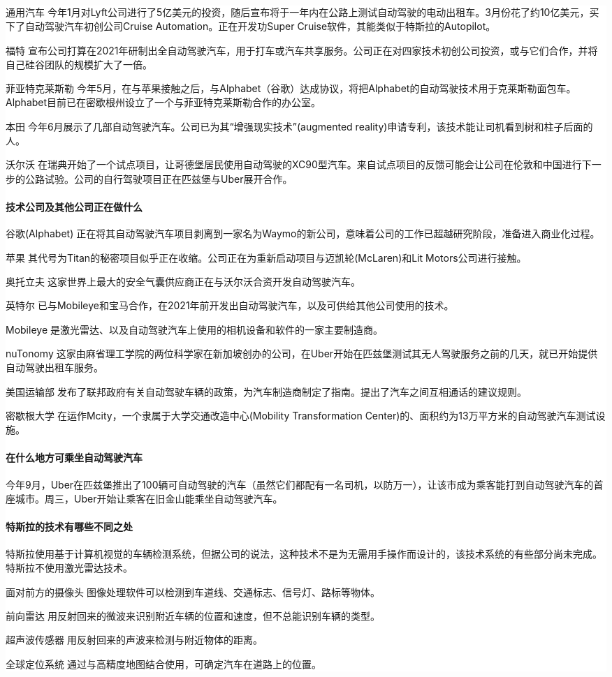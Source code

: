 通用汽车
今年1月对Lyft公司进行了5亿美元的投资，随后宣布将于一年内在公路上测试自动驾驶的电动出租车。3月份花了约10亿美元，买下了自动驾驶汽车初创公司Cruise Automation。正在开发功Super Cruise软件，其能类似于特斯拉的Autopilot。

福特
宣布公司打算在2021年研制出全自动驾驶汽车，用于打车或汽车共享服务。公司正在对四家技术初创公司投资，或与它们合作，并将自己硅谷团队的规模扩大了一倍。

菲亚特克莱斯勒
今年5月，在与苹果接触之后，与Alphabet（谷歌）达成协议，将把Alphabet的自动驾驶技术用于克莱斯勒面包车。Alphabet目前已在密歇根州设立了一个与菲亚特克莱斯勒合作的办公室。

本田
今年6月展示了几部自动驾驶汽车。公司已为其“增强现实技术”(augmented reality)申请专利，该技术能让司机看到树和柱子后面的人。

沃尔沃
在瑞典开始了一个试点项目，让哥德堡居民使用自动驾驶的XC90型汽车。来自试点项目的反馈可能会让公司在伦敦和中国进行下一步的公路试验。公司的自行驾驶项目正在匹兹堡与Uber展开合作。

#### 技术公司及其他公司正在做什么
谷歌(Alphabet)
正在将其自动驾驶汽车项目剥离到一家名为Waymo的新公司，意味着公司的工作已超越研究阶段，准备进入商业化过程。

苹果
其代号为Titan的秘密项目似乎正在收缩。公司正在为重新启动项目与迈凯轮(McLaren)和Lit Motors公司进行接触。

奥托立夫
这家世界上最大的安全气囊供应商正在与沃尔沃合资开发自动驾驶汽车。

英特尔
已与Mobileye和宝马合作，在2021年前开发出自动驾驶汽车，以及可供给其他公司使用的技术。

Mobileye
是激光雷达、以及自动驾驶汽车上使用的相机设备和软件的一家主要制造商。

nuTonomy
这家由麻省理工学院的两位科学家在新加坡创办的公司，在Uber开始在匹兹堡测试其无人驾驶服务之前的几天，就已开始提供自动驾驶出租车服务。

美国运输部
发布了联邦政府有关自动驾驶车辆的政策，为汽车制造商制定了指南。提出了汽车之间互相通话的建议规则。

密歇根大学
在运作Mcity，一个隶属于大学交通改造中心(Mobility Transformation Center)的、面积约为13万平方米的自动驾驶汽车测试设施。

#### 在什么地方可乘坐自动驾驶汽车
今年9月，Uber在匹兹堡推出了100辆可自动驾驶的汽车（虽然它们都配有一名司机，以防万一），让该市成为乘客能打到自动驾驶汽车的首座城市。周三，Uber开始让乘客在旧金山能乘坐自动驾驶汽车。

#### 特斯拉的技术有哪些不同之处
特斯拉使用基于计算机视觉的车辆检测系统，但据公司的说法，这种技术不是为无需用手操作而设计的，该技术系统的有些部分尚未完成。特斯拉不使用激光雷达技术。

面对前方的摄像头
图像处理软件可以检测到车道线、交通标志、信号灯、路标等物体。

前向雷达
用反射回来的微波来识别附近车辆的位置和速度，但不总能识别车辆的类型。

超声波传感器
用反射回来的声波来检测与附近物体的距离。

全球定位系统
通过与高精度地图结合使用，可确定汽车在道路上的位置。
